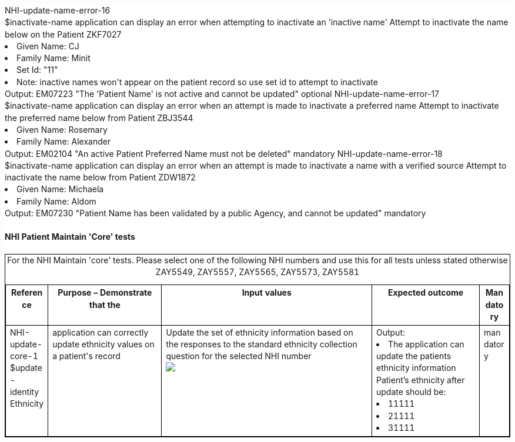 <tr><td>NHI-update-name-error-16 <br /> $inactivate-name</td>
<td>application can display an error when attempting to inactivate an 'inactive name'</td>
<td>Attempt to inactivate the name below on the Patient ZKF7027
   <li>Given Name: CJ </li>
   <li>Family Name: Minit</li>
   <li>Set Id: "11" </li>
   <li>Note: inactive names won't appear on the patient record so use set id to attempt to inactivate </li ></td>
<td>Output: EM07223 "The 'Patient Name' is not active and cannot be updated"</td>
<td>optional</td></tr>

<tr><td>NHI-update-name-error-17 <br /> $inactivate-name</td>
<td>application can display an error when an attempt is made to inactivate a preferred name </td>
<td>Attempt to inactivate the preferred name below from Patient ZBJ3544
   <li>Given Name: Rosemary </li>
   <li>Family Name: Alexander</li></td>
<td>Output: EM02104 "An active Patient Preferred Name must not be deleted"</td>
<td>mandatory</td></tr>

<tr><td>NHI-update-name-error-18 <br /> $inactivate-name</td>
<td>application can display an error when an attempt is made to inactivate a name with a verified source</td>
<td>Attempt to inactivate the name below from Patient ZDW1872
   <li>Given Name: Michaela</li>
   <li>Family Name: Aldom</li></td>
<td>Output: EM07230 "Patient Name has been validated by a public Agency, and cannot be updated"</td>
<td>mandatory</td></tr>
</table>


<h4>NHI Patient Maintain 'Core' tests</h4>
<table>
<style>
table, th, td {
  border: 1px solid black;
  border-collapse: collapse;
}
</style>
<caption> For the NHI Maintain 'core' tests. Please select one of the following NHI numbers and use this for all tests unless stated otherwise <br />
ZAY5549, ZAY5557, ZAY5565, ZAY5573, ZAY5581 </caption>
<tr><th>Reference</th>
<th>Purpose – Demonstrate that the</th>
<th>Input values</th>
<th>Expected outcome</th>
<th>Mandatory</th></tr>

<tr><td>NHI-update-core-1 <br /> $update-identity <br /> Ethnicity</td>
<td>application can correctly update ethnicity values on a patient's record</td>
<td>Update the set of ethnicity information based on the responses to the standard ethnicity collection question for the selected NHI number <br /> 
<img style="width:200px; float:none" src="update-core-1.png"/> </td>
<td>Output:
 <li> The application can update the patients ethnicity information</li>
Patient’s ethnicity after update should be: 
<li> 11111 </li>
<li> 21111 </li>
<li> 31111</li></td>
<td>mandatory</td></tr>
